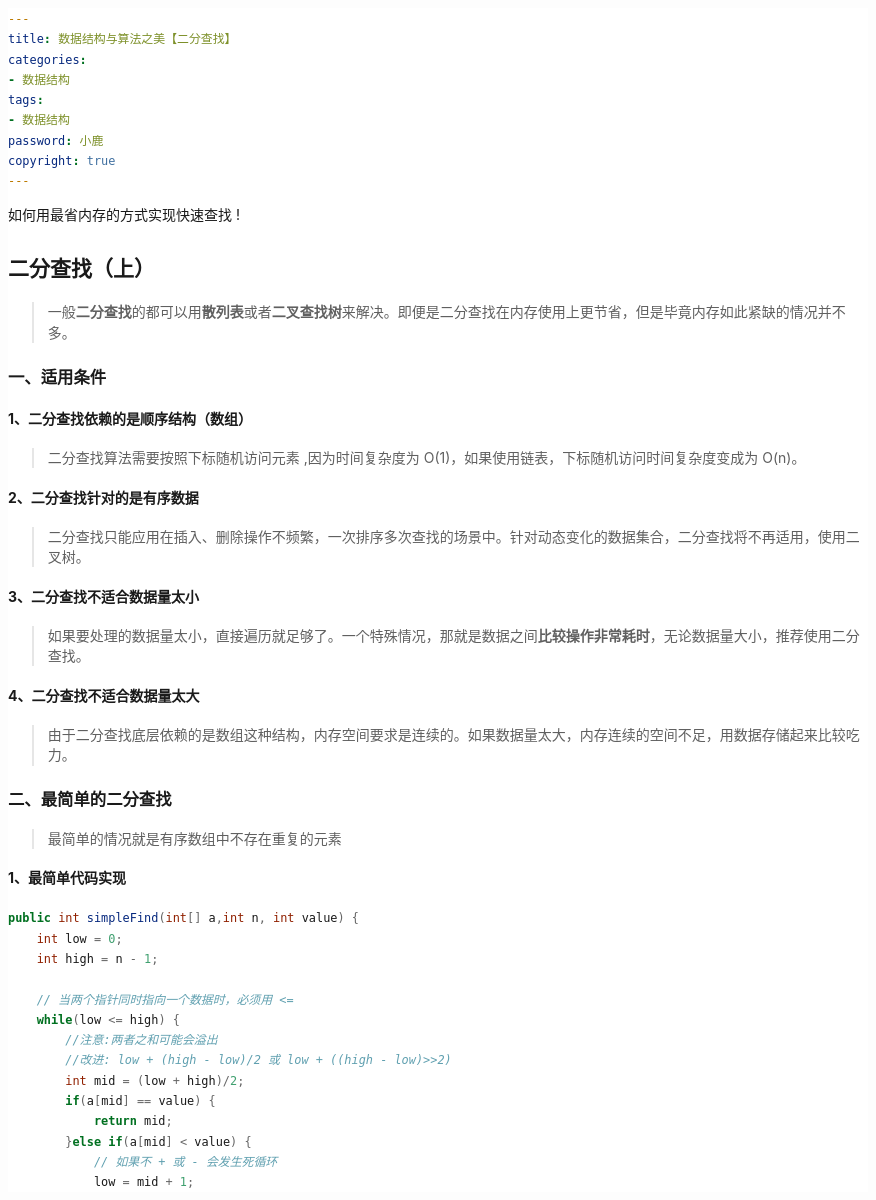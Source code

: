 ```yaml
---
title: 数据结构与算法之美【二分查找】
categories:
- 数据结构
tags:
- 数据结构
password: 小鹿
copyright: true
---
```


如何用最省内存的方式实现快速查找 !





## 二分查找（上）

> 一般**二分查找**的都可以用**散列表**或者**二叉查找树**来解决。即便是二分查找在内存使用上更节省，但是毕竟内存如此紧缺的情况并不多。



### 一、适用条件

#### 1、二分查找依赖的是顺序结构（数组）

> 二分查找算法需要按照下标随机访问元素 ,因为时间复杂度为 O(1)，如果使用链表，下标随机访问时间复杂度变成为 O(n)。



#### 2、二分查找针对的是有序数据

> 二分查找只能应用在插入、删除操作不频繁，一次排序多次查找的场景中。针对动态变化的数据集合，二分查找将不再适用，使用二叉树。



#### 3、二分查找不适合数据量太小

> 如果要处理的数据量太小，直接遍历就足够了。一个特殊情况，那就是数据之间**比较操作非常耗时**，无论数据量大小，推荐使用二分查找。



#### 4、二分查找不适合数据量太大

> 由于二分查找底层依赖的是数组这种结构，内存空间要求是连续的。如果数据量太大，内存连续的空间不足，用数据存储起来比较吃力。



### 二、最简单的二分查找

> 最简单的情况就是有序数组中不存在重复的元素



#### 1、最简单代码实现

```java
public int simpleFind(int[] a,int n, int value) {
    int low = 0;
    int high = n - 1;

    // 当两个指针同时指向一个数据时，必须用 <=
    while(low <= high) {
        //注意:两者之和可能会溢出
        //改进: low + (high - low)/2 或 low + ((high - low)>>2)
        int mid = (low + high)/2;
        if(a[mid] == value) {
            return mid;
        }else if(a[mid] < value) {
            // 如果不 + 或 - 会发生死循环
            low = mid + 1;
```